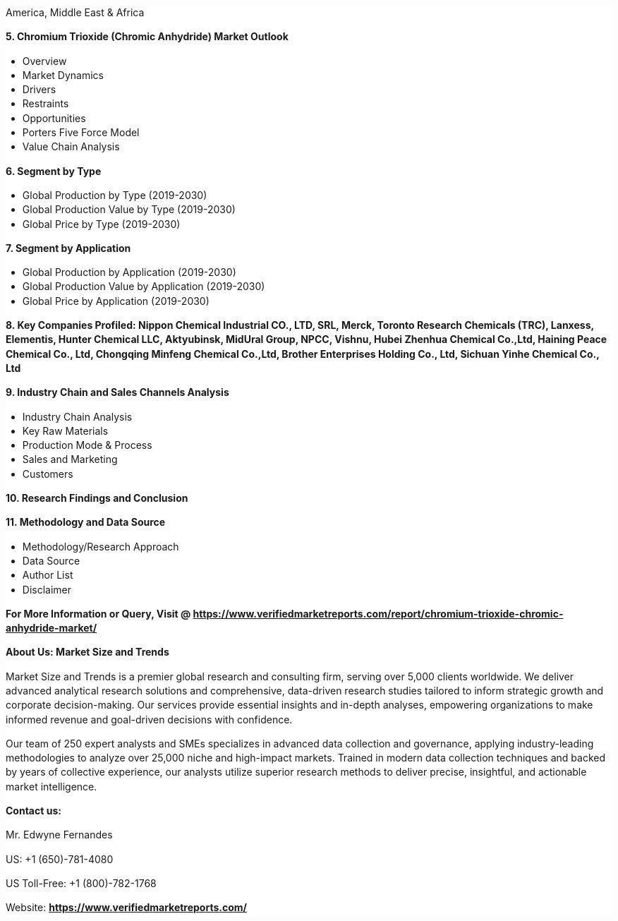 America, Middle East &amp; Africa</li></ul><p><strong>5. Chromium Trioxide (Chromic Anhydride) Market Outlook</strong></p><ul><li>Overview</li><li>Market Dynamics</li><li>Drivers</li><li>Restraints</li><li>Opportunities</li><li>Porters Five Force Model</li><li>Value Chain Analysis&nbsp;</li></ul><p><strong>6. Segment by Type</strong></p><ul><li>Global Production by Type (2019-2030)</li><li>Global Production Value by Type (2019-2030)</li><li>Global Price by Type (2019-2030)</li></ul><p><strong>7. Segment by Application</strong></p><ul><li>Global Production by Application (2019-2030)</li><li>Global Production Value by Application (2019-2030)</li><li>Global Price by Application (2019-2030)</li></ul><p><strong>8. Key Companies Profiled: Nippon Chemical Industrial CO., LTD, SRL, Merck, Toronto Research Chemicals (TRC), Lanxess, Elementis, Hunter Chemical LLC, Aktyubinsk, MidUral Group, NPCC, Vishnu, Hubei Zhenhua Chemical Co.,Ltd, Haining Peace Chemical Co., Ltd, Chongqing Minfeng Chemical Co.,Ltd, Brother Enterprises Holding Co., Ltd, Sichuan Yinhe Chemical Co., Ltd</strong></p><p><strong>9. Industry Chain and Sales Channels Analysis</strong></p><ul><li>Industry Chain Analysis</li><li>Key Raw Materials</li><li>Production Mode &amp; Process</li><li>Sales and Marketing</li><li>Customers</li></ul><p><strong>10. Research Findings and Conclusion</strong></p><p><strong>11. Methodology and Data Source</strong></p><ul><li>Methodology/Research Approach</li><li>Data Source</li><li>Author List</li><li>Disclaimer</li></ul></p><p><strong>For More Information or Query, Visit @ <a href="https://www.verifiedmarketreports.com/report/chromium-trioxide-chromic-anhydride-market/">https://www.verifiedmarketreports.com/report/chromium-trioxide-chromic-anhydride-market/</a></strong></p><p><strong>About Us: Market Size and Trends</strong></p><p>Market Size and Trends is a premier global research and consulting firm, serving over 5,000 clients worldwide. We deliver advanced analytical research solutions and comprehensive, data-driven research studies tailored to inform strategic growth and corporate decision-making. Our services provide essential insights and in-depth analyses, empowering organizations to make informed revenue and goal-driven decisions with confidence.</p><p>Our team of 250 expert analysts and SMEs specializes in advanced data collection and governance, applying industry-leading methodologies to analyze over 25,000 niche and high-impact markets. Trained in modern data collection techniques and backed by years of collective experience, our analysts utilize superior research methods to deliver precise, insightful, and actionable market intelligence.</p><p><strong>Contact us:</strong></p><p>Mr. Edwyne Fernandes</p><p>US: +1 (650)-781-4080</p><p>US Toll-Free: +1 (800)-782-1768</p><p>Website: <strong><a href="https://www.verifiedmarketreports.com/">https://www.verifiedmarketreports.com/</a></strong></p>
